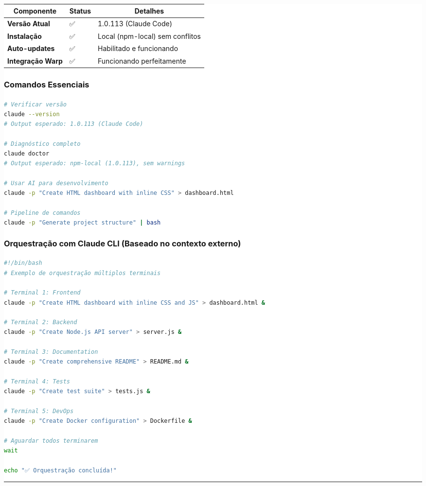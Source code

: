 | Componente | Status | Detalhes |
|------------|--------|------------|
| **Versão Atual** | ✅ | 1.0.113 (Claude Code) |
| **Instalação** | ✅ | Local (npm-local) sem conflitos |
| **Auto-updates** | ✅ | Habilitado e funcionando |
| **Integração Warp** | ✅ | Funcionando perfeitamente |

### Comandos Essenciais

```bash
# Verificar versão
claude --version
# Output esperado: 1.0.113 (Claude Code)

# Diagnóstico completo
claude doctor
# Output esperado: npm-local (1.0.113), sem warnings

# Usar AI para desenvolvimento
claude -p "Create HTML dashboard with inline CSS" > dashboard.html

# Pipeline de comandos
claude -p "Generate project structure" | bash
```

### Orquestração com Claude CLI (Baseado no contexto externo)

```bash
#!/bin/bash
# Exemplo de orquestração múltiplos terminais

# Terminal 1: Frontend
claude -p "Create HTML dashboard with inline CSS and JS" > dashboard.html &

# Terminal 2: Backend
claude -p "Create Node.js API server" > server.js &

# Terminal 3: Documentation
claude -p "Create comprehensive README" > README.md &

# Terminal 4: Tests
claude -p "Create test suite" > tests.js &

# Terminal 5: DevOps
claude -p "Create Docker configuration" > Dockerfile &

# Aguardar todos terminarem
wait

echo "✅ Orquestração concluída!"
```

---